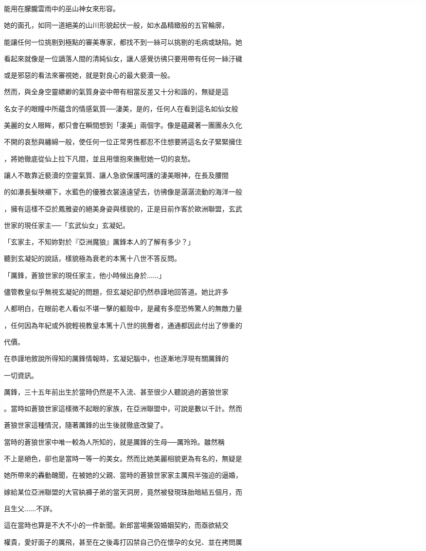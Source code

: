 能用在朦朧雲雨中的巫山神女來形容。

她的面孔，如同一道絕美的山川形貌起伏一般，如水晶精緻般的五官輪廓，

能讓任何一位挑剔到極點的審美專家，都找不到一絲可以挑剔的毛病或缺陷。她

看起來就像是一位謫落人間的清純仙女，讓人感覺彷彿只要用帶有任何一絲汙穢

或是邪惡的看法來審視她，就是對良心的最大褻瀆一般。

然而，與全身空靈縹緲的氣質身姿中帶有相當反差又十分和諧的，無疑是這

名女子的眼瞳中所蘊含的情感氣質──淒美，是的，任何人在看到這名如仙女般

美麗的女人眼眸，都只會在瞬間想到「淒美」兩個字。像是蘊藏著一團團永久化

不開的哀愁與纏綿一般，使任何一位正常男性都忍不住想要將這名女子緊緊擁住

，將她徹底從仙上拉下凡間，並且用懷抱來撫慰她一切的哀愁。

讓人不敢靠近褻瀆的空靈氣質、讓人急欲保護呵護的淒美眼神，在長及腰間

的如瀑長髮映襯下，水藍色的優雅衣裳遠遠望去，彷彿像是潺潺流動的海洋一般

，擁有這樣不亞於鳳雅姿的絕美身姿與樣貌的，正是目前作客於歐洲聯盟，玄武

世家的現任家主──「玄武仙女」玄凝妃。

「玄家主，不知妳對於『亞洲魔狼』厲鋒本人的了解有多少？」

聽到玄凝妃的說話，樣貌極為衰老的本篤十八世不答反問。

「厲鋒，蒼狼世家的現任家主，他小時候出身於……」

儘管教皇似乎無視玄凝妃的問題，但玄凝妃卻仍然恭謹地回答道。她比許多

人都明白，在眼前老人看似不堪一擊的軀殼中，是藏有多麼恐怖驚人的無敵力量

，任何因為年紀或外貌輕視教皇本篤十八世的挑釁者，通通都因此付出了慘重的

代價。

在恭謹地敘說所得知的厲鋒情報時，玄凝妃腦中，也逐漸地浮現有關厲鋒的

一切資訊。

厲鋒，三十五年前出生於當時仍然是不入流、甚至很少人聽說過的蒼狼世家

。當時如蒼狼世家這樣微不起眼的家族，在亞洲聯盟中，可說是數以千計。然而

蒼狼世家這種情況，隨著厲鋒的出生後就徹底改變了。

當時的蒼狼世家中唯一較為人所知的，就是厲鋒的生母──厲玲玲。雖然稱

不上是絕色，卻也是當時一等一的美女。然而比她美麗相貌更為有名的，無疑是

她所帶來的轟動醜聞，在被她的父親、當時的蒼狼世家家主厲飛半強迫的逼婚，

嫁給某位亞洲聯盟的大官紈褲子弟的當天洞房，竟然被發現珠胎暗結五個月，而

且生父……不詳。

這在當時也算是不大不小的一件新聞。新郎當場撕毀婚姻契約，而亟欲結交

權貴，愛好面子的厲飛，甚至在之後毒打囚禁自己仍在懷孕的女兒、並在拷問厲
